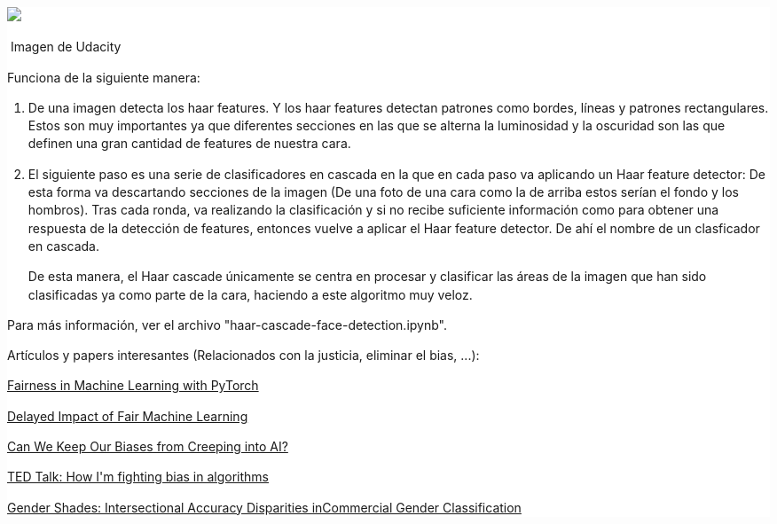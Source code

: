 ![](/home/aaronespasa/Documents/computer-vision/Image-Representation-Classification/Images/haar-cascade-classifier.gif)

​																	Imagen de Udacity

Funciona de la siguiente manera:

1. De una imagen detecta los haar features. Y los haar features detectan patrones como bordes, líneas y patrones rectangulares. Estos son muy importantes ya que diferentes secciones en las que se alterna la luminosidad y la oscuridad son las que definen una gran cantidad de features de nuestra cara.

2. El siguiente paso es una serie de clasificadores en cascada en la que en cada paso va aplicando un Haar feature detector:  De esta forma va descartando secciones de la imagen (De una foto de una cara como la de arriba estos serían el fondo y los hombros). Tras cada ronda, va realizando la clasificación y si no recibe suficiente información como para obtener una respuesta de la detección de features, entonces vuelve a aplicar el Haar feature detector. De ahí el nombre de un clasficador en cascada.

   De esta manera, el Haar cascade únicamente se centra en procesar y clasificar las áreas de la imagen que han sido clasificadas ya como parte de la cara, haciendo a este algoritmo muy veloz. 

Para más información, ver el archivo "haar-cascade-face-detection.ipynb".



Artículos y papers interesantes (Relacionados con la justicia, eliminar el bias, ...):

[Fairness in Machine Learning with PyTorch](https://godatadriven.com/blog/fairness-in-machine-learning-with-pytorch/)

[Delayed Impact of Fair Machine Learning](https://bair.berkeley.edu/blog/2018/05/17/delayed-impact/)

[Can We Keep Our Biases from Creeping into AI?](https://hbr.org/2018/02/can-we-keep-our-biases-from-creeping-into-ai?utm_campaign=hbr&utm_source=twitter&utm_medium=social)

[TED Talk: How I'm fighting bias in algorithms](https://www.ted.com/talks/joy_buolamwini_how_i_m_fighting_bias_in_algorithms)

[Gender Shades:  Intersectional Accuracy Disparities inCommercial Gender Classification](https://video.udacity-data.com/topher/2018/June/5b2c01ba_gender-shades-paper/gender-shades-paper.pdf)



